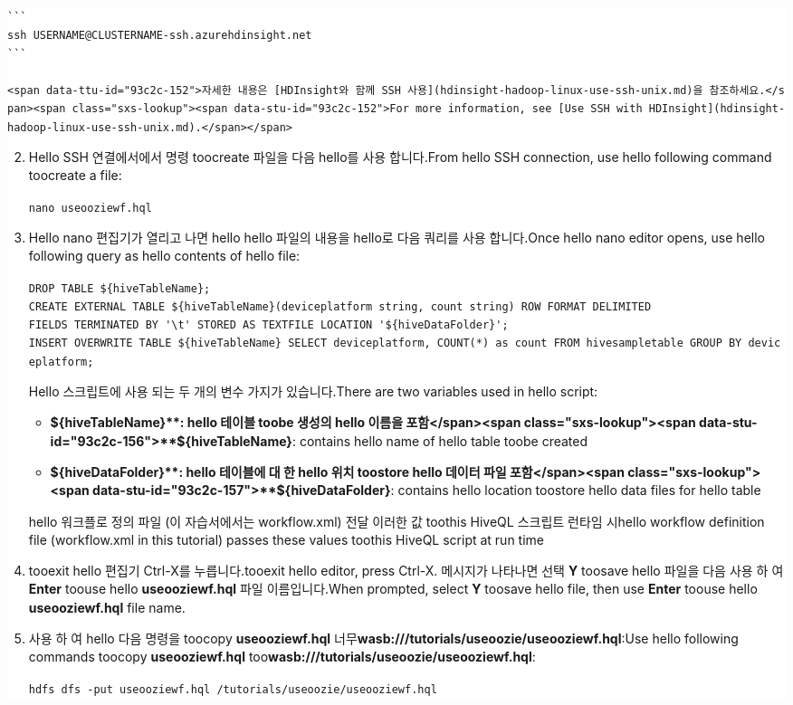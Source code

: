     ```
    ssh USERNAME@CLUSTERNAME-ssh.azurehdinsight.net
    ```

    <span data-ttu-id="93c2c-152">자세한 내용은 [HDInsight와 함께 SSH 사용](hdinsight-hadoop-linux-use-ssh-unix.md)을 참조하세요.</span><span class="sxs-lookup"><span data-stu-id="93c2c-152">For more information, see [Use SSH with HDInsight](hdinsight-hadoop-linux-use-ssh-unix.md).</span></span>

2. <span data-ttu-id="93c2c-153">Hello SSH 연결에서에서 명령 toocreate 파일을 다음 hello를 사용 합니다.</span><span class="sxs-lookup"><span data-stu-id="93c2c-153">From hello SSH connection, use hello following command toocreate a file:</span></span>

    ```
    nano useooziewf.hql
    ```

3. <span data-ttu-id="93c2c-154">Hello nano 편집기가 열리고 나면 hello hello 파일의 내용을 hello로 다음 쿼리를 사용 합니다.</span><span class="sxs-lookup"><span data-stu-id="93c2c-154">Once hello nano editor opens, use hello following query as hello contents of hello file:</span></span>

    ```hiveql
    DROP TABLE ${hiveTableName};
    CREATE EXTERNAL TABLE ${hiveTableName}(deviceplatform string, count string) ROW FORMAT DELIMITED
    FIELDS TERMINATED BY '\t' STORED AS TEXTFILE LOCATION '${hiveDataFolder}';
    INSERT OVERWRITE TABLE ${hiveTableName} SELECT deviceplatform, COUNT(*) as count FROM hivesampletable GROUP BY deviceplatform;
    ```

    <span data-ttu-id="93c2c-155">Hello 스크립트에 사용 되는 두 개의 변수 가지가 있습니다.</span><span class="sxs-lookup"><span data-stu-id="93c2c-155">There are two variables used in hello script:</span></span>

    * <span data-ttu-id="93c2c-156">**${hiveTableName}**: hello 테이블 toobe 생성의 hello 이름을 포함</span><span class="sxs-lookup"><span data-stu-id="93c2c-156">**${hiveTableName}**: contains hello name of hello table toobe created</span></span>

    * <span data-ttu-id="93c2c-157">**${hiveDataFolder}**: hello 테이블에 대 한 hello 위치 toostore hello 데이터 파일 포함</span><span class="sxs-lookup"><span data-stu-id="93c2c-157">**${hiveDataFolder}**: contains hello location toostore hello data files for hello table</span></span>

    <span data-ttu-id="93c2c-158">hello 워크플로 정의 파일 (이 자습서에서는 workflow.xml) 전달 이러한 값 toothis HiveQL 스크립트 런타임 시</span><span class="sxs-lookup"><span data-stu-id="93c2c-158">hello workflow definition file (workflow.xml in this tutorial) passes these values toothis HiveQL script at run time</span></span>

4. <span data-ttu-id="93c2c-159">tooexit hello 편집기 Ctrl-X를 누릅니다.</span><span class="sxs-lookup"><span data-stu-id="93c2c-159">tooexit hello editor, press Ctrl-X.</span></span> <span data-ttu-id="93c2c-160">메시지가 나타나면 선택 **Y** toosave hello 파일을 다음 사용 하 여 **Enter** toouse hello **useooziewf.hql** 파일 이름입니다.</span><span class="sxs-lookup"><span data-stu-id="93c2c-160">When prompted, select **Y** toosave hello file, then use **Enter** toouse hello **useooziewf.hql** file name.</span></span>

5. <span data-ttu-id="93c2c-161">사용 하 여 hello 다음 명령을 toocopy **useooziewf.hql** 너무**wasb:///tutorials/useoozie/useooziewf.hql**:</span><span class="sxs-lookup"><span data-stu-id="93c2c-161">Use hello following commands toocopy **useooziewf.hql** too**wasb:///tutorials/useoozie/useooziewf.hql**:</span></span>

    ```
    hdfs dfs -put useooziewf.hql /tutorials/useoozie/useooziewf.hql
    ```
